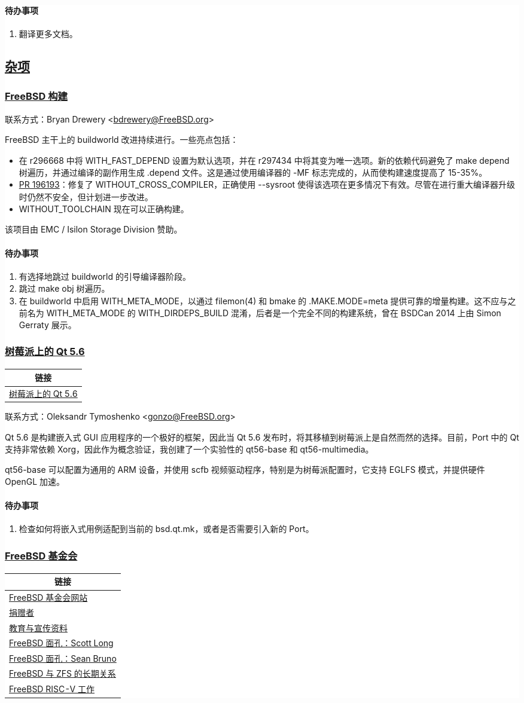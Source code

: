 #### 待办事项

1. 翻译更多文档。



## [杂项](https://www.freebsd.org/status/report-2016-01-2016-03.html#Miscellaneous)

### [FreeBSD 构建](https://www.freebsd.org/status/report-2016-01-2016-03.html#FreeBSD-Build)

联系方式：Bryan Drewery <[bdrewery@FreeBSD.org](mailto:bdrewery@FreeBSD.org)>

FreeBSD 主干上的 buildworld 改进持续进行。一些亮点包括：

* 在 r296668 中将 WITH_FAST_DEPEND 设置为默认选项，并在 r297434 中将其变为唯一选项。新的依赖代码避免了 make depend 树遍历，并通过编译的副作用生成 .depend 文件。这是通过使用编译器的 -MF 标志完成的，从而使构建速度提高了 15-35%。
* [PR 196193](http://bugs.freebsd.org/196193)：修复了 WITHOUT_CROSS_COMPILER，正确使用 --sysroot 使得该选项在更多情况下有效。尽管在进行重大编译器升级时仍然不安全，但计划进一步改进。
* WITHOUT_TOOLCHAIN 现在可以正确构建。

该项目由 EMC / Isilon Storage Division 赞助。

#### 待办事项

1. 有选择地跳过 buildworld 的引导编译器阶段。
2. 跳过 make obj 树遍历。
3. 在 buildworld 中启用 WITH_META_MODE，以通过 filemon(4) 和 bmake 的 .MAKE.MODE=meta 提供可靠的增量构建。这不应与之前名为 WITH_META_MODE 的 WITH_DIRDEPS_BUILD 混淆，后者是一个完全不同的构建系统，曾在 BSDCan 2014 上由 Simon Gerraty 展示。



### [树莓派上的 Qt 5.6](https://www.freebsd.org/status/report-2016-01-2016-03.html#Qt-5.6-on-Raspberry-Pi)

| 链接 |
| ---- |
| [树莓派上的 Qt 5.6](http://kernelnomicon.org/?p=598)      |

联系方式：Oleksandr Tymoshenko <[gonzo@FreeBSD.org](mailto:gonzo@FreeBSD.org)>

Qt 5.6 是构建嵌入式 GUI 应用程序的一个极好的框架，因此当 Qt 5.6 发布时，将其移植到树莓派上是自然而然的选择。目前，Port 中的 Qt 支持非常依赖 Xorg，因此作为概念验证，我创建了一个实验性的 qt56-base 和 qt56-multimedia。

qt56-base 可以配置为通用的 ARM 设备，并使用 scfb 视频驱动程序，特别是为树莓派配置时，它支持 EGLFS 模式，并提供硬件 OpenGL 加速。

#### 待办事项

1. 检查如何将嵌入式用例适配到当前的 bsd.qt.mk，或者是否需要引入新的 Port。

### [FreeBSD 基金会](https://www.freebsd.org/status/report-2016-01-2016-03.html#The-FreeBSD-Foundation)

| 链接 |
| ---- |
| [FreeBSD 基金会网站](https://www.freebsdfoundation.org/)      |
| [捐赠者](https://www.freebsdfoundation.org/donors/)      |
| [教育与宣传资料](https://www.freebsdfoundation.org/what-we-do/education-advocacy/)      |
| [FreeBSD 面孔：Scott Long](https://www.freebsdfoundation.org/blog/faces-of-freebsd-2016-scott-long/)      |
| [FreeBSD 面孔：Sean Bruno](https://www.freebsdfoundation.org/blog/faces-of-freebsd-2016-sean-bruno/)      |
| [FreeBSD 与 ZFS 的长期关系](https://www.freebsdfoundation.org/blog/freebsd-and-zfs/)      |
| [FreeBSD RISC-V 工作](https://www.freebsdfoundation.org/blog/initial-freebsd-risc-v-architecture-port-committed/)      |
